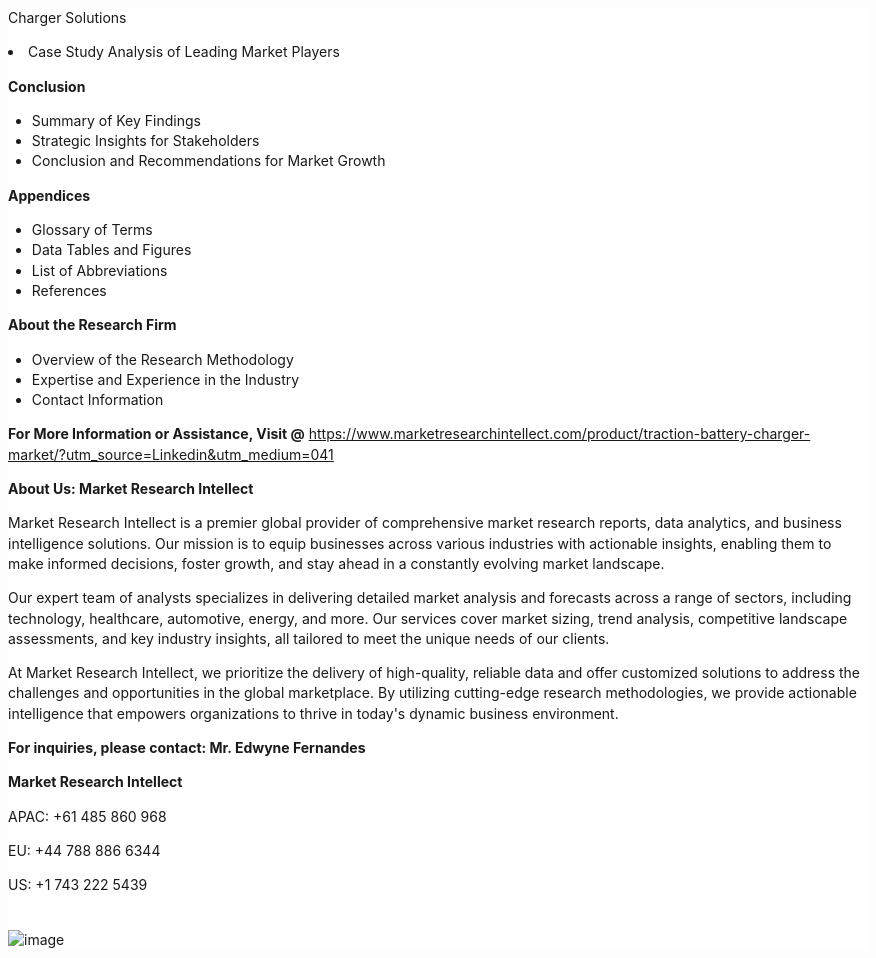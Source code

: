 Charger Solutions</li><li>Case Study Analysis of Leading Market Players</li></ul><p><strong>Conclusion</strong></p><ul><li>Summary of Key Findings</li><li>Strategic Insights for Stakeholders</li><li>Conclusion and Recommendations for Market Growth</li></ul><p><strong>Appendices</strong></p><ul><li>Glossary of Terms</li><li>Data Tables and Figures</li><li>List of Abbreviations</li><li>References</li></ul><p><strong>About the Research Firm</strong></p><ul><li>Overview of the Research Methodology</li><li>Expertise and Experience in the Industry</li><li>Contact Information</li></ul></div><div class="article-main__content" data-test-id="publishing-text-block"><p><span class="font-[700]"><strong>For More Information or Assistance, Visit @</strong>&nbsp;<a href="https://www.marketresearchintellect.com/product/traction-battery-charger-market/?utm_source=Linkedin&utm_medium=041">https://www.marketresearchintellect.com/product/traction-battery-charger-market/?utm_source=Linkedin&utm_medium=041</a></span></p><p><strong>About Us: Market Research Intellect</strong></p><p>Market Research Intellect is a premier global provider of comprehensive market research reports, data analytics, and business intelligence solutions. Our mission is to equip businesses across various industries with actionable insights, enabling them to make informed decisions, foster growth, and stay ahead in a constantly evolving market landscape.</p><p>Our expert team of analysts specializes in delivering detailed market analysis and forecasts across a range of sectors, including technology, healthcare, automotive, energy, and more. Our services cover market sizing, trend analysis, competitive landscape assessments, and key industry insights, all tailored to meet the unique needs of our clients.</p><p>At Market Research Intellect, we prioritize the delivery of high-quality, reliable data and offer customized solutions to address the challenges and opportunities in the global marketplace. By utilizing cutting-edge research methodologies, we provide actionable intelligence that empowers organizations to thrive in today's dynamic business environment.</p><p><strong>For inquiries, please contact: Mr. Edwyne Fernandes</strong></p><p><strong>Market Research Intellect</strong></p><p>APAC: +61 485 860 968</p><p>EU: +44 788 886 6344</p><p>US: +1 743 222 5439</p></div><div class="article-main__content" data-test-id="publishing-text-block">&nbsp;</div>
![image](https://github.com/user-attachments/assets/683bec84-8a14-4c0e-9bcb-92e7ee494dd0)
